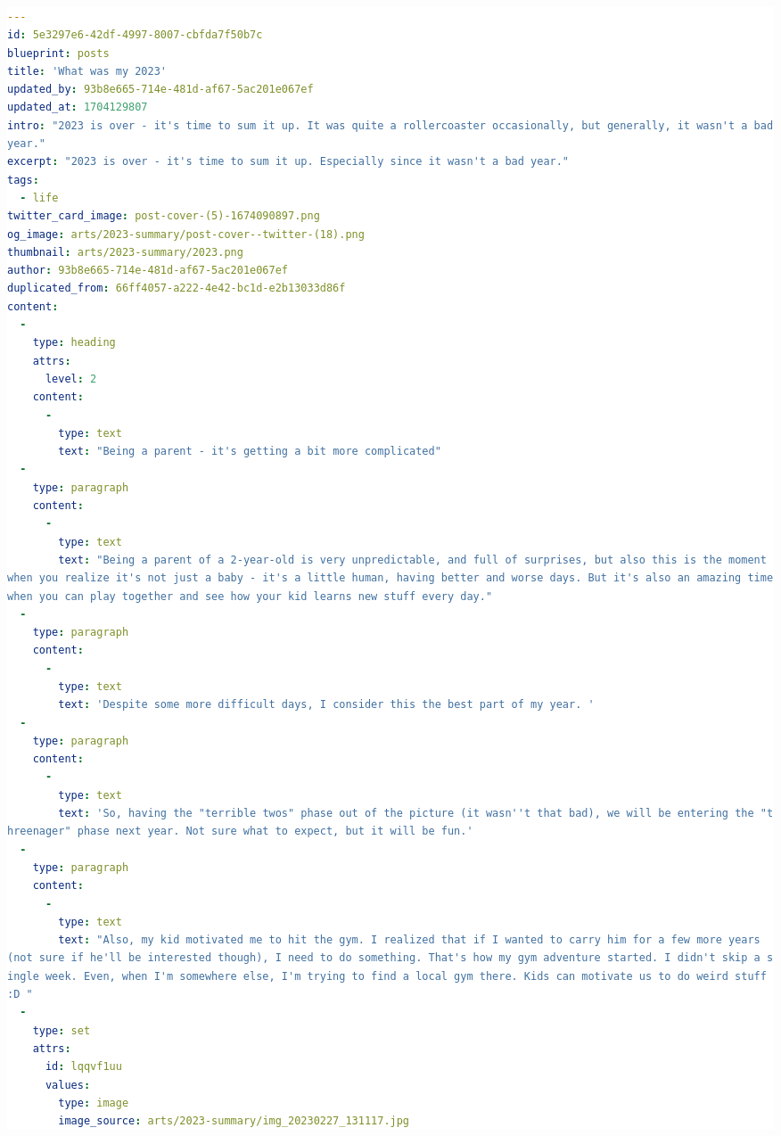 ```yaml
---
id: 5e3297e6-42df-4997-8007-cbfda7f50b7c
blueprint: posts
title: 'What was my 2023'
updated_by: 93b8e665-714e-481d-af67-5ac201e067ef
updated_at: 1704129807
intro: "2023 is over - it's time to sum it up. It was quite a rollercoaster occasionally, but generally, it wasn't a bad year."
excerpt: "2023 is over - it's time to sum it up. Especially since it wasn't a bad year."
tags:
  - life
twitter_card_image: post-cover-(5)-1674090897.png
og_image: arts/2023-summary/post-cover--twitter-(18).png
thumbnail: arts/2023-summary/2023.png
author: 93b8e665-714e-481d-af67-5ac201e067ef
duplicated_from: 66ff4057-a222-4e42-bc1d-e2b13033d86f
content:
  -
    type: heading
    attrs:
      level: 2
    content:
      -
        type: text
        text: "Being a parent - it's getting a bit more complicated"
  -
    type: paragraph
    content:
      -
        type: text
        text: "Being a parent of a 2-year-old is very unpredictable, and full of surprises, but also this is the moment when you realize it's not just a baby - it's a little human, having better and worse days. But it's also an amazing time when you can play together and see how your kid learns new stuff every day."
  -
    type: paragraph
    content:
      -
        type: text
        text: 'Despite some more difficult days, I consider this the best part of my year. '
  -
    type: paragraph
    content:
      -
        type: text
        text: 'So, having the "terrible twos" phase out of the picture (it wasn''t that bad), we will be entering the "threenager" phase next year. Not sure what to expect, but it will be fun.'
  -
    type: paragraph
    content:
      -
        type: text
        text: "Also, my kid motivated me to hit the gym. I realized that if I wanted to carry him for a few more years (not sure if he'll be interested though), I need to do something. That's how my gym adventure started. I didn't skip a single week. Even, when I'm somewhere else, I'm trying to find a local gym there. Kids can motivate us to do weird stuff :D "
  -
    type: set
    attrs:
      id: lqqvf1uu
      values:
        type: image
        image_source: arts/2023-summary/img_20230227_131117.jpg
```
